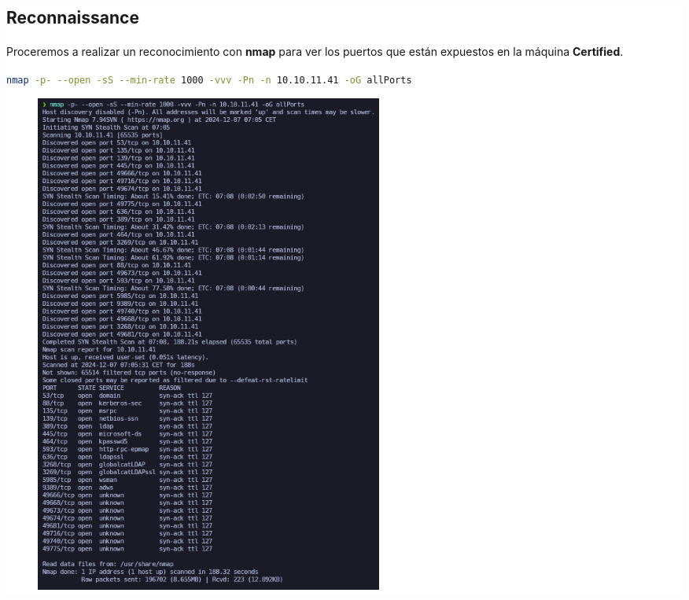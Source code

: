 ## Reconnaissance

Proceremos a realizar un reconocimiento con **nmap** para ver los puertos que están expuestos en la máquina **Certified**.

```bash
nmap -p- --open -sS --min-rate 1000 -vvv -Pn -n 10.10.11.41 -oG allPorts
```

<figure><img src="../../.gitbook/assets/2470_vmware_gTNIKB0MoB.png" alt="" width="434"><figcaption></figcaption></figure>
